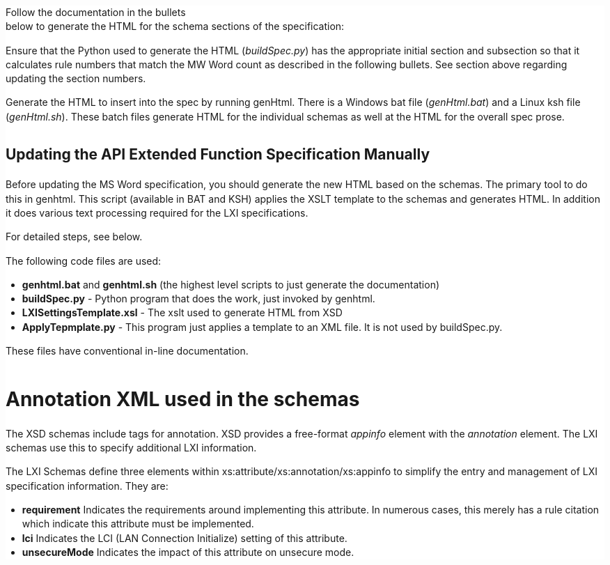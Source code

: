   Follow the documentation in the bullets  
  below to generate the HTML for the schema sections of the 
  specification:

  Ensure that the Python used to generate the HTML (*buildSpec.py*)
  has the appropriate initial section and subsection so that it 
  calculates rule numbers that match the MW Word count as described 
  in the following bullets.  See section above regarding updating
  the section numbers.
  
  Generate the HTML to insert into the spec by running genHtml.
  There is a Windows bat file (*genHtml.bat*) and a Linux ksh file
  (*genHtml.sh*).  These batch files generate HTML for the individual
  schemas as well at the HTML for the overall spec prose.


## Updating the API Extended Function Specification Manually
Before updating the MS Word specification, you should generate the
new HTML based on the schemas.  The primary tool to do this in 
genhtml.  This script (available in BAT and KSH) applies the
XSLT template to the schemas and generates HTML.  In addition it 
does various text processing required for the LXI specifications.

For detailed steps, see below.

The following code files are used:
- **genhtml.bat** and **genhtml.sh** (the highest level scripts to 
  just generate the documentation)
- **buildSpec.py** - Python program that does the work, just 
  invoked by genhtml.
- **LXISettingsTemplate.xsl** - The xslt used to generate HTML from 
  XSD
- **ApplyTepmplate.py** - This program just applies a 
  template to an XML file.  It is not used by buildSpec.py.

These files have conventional in-line documentation.


# Annotation XML used in the schemas

The XSD schemas include tags for annotation.  XSD provides a
free-format *appinfo* element with the *annotation* element.  The LXI
schemas use this to specify additional LXI information.

The LXI Schemas define three elements within 
xs:attribute/xs:annotation/xs:appinfo to simplify the entry and 
management of LXI specification information. They are:

- **requirement** Indicates the requirements around implementing 
this  attribute.  In numerous cases, this merely has a rule 
citation which indicate this attribute must be implemented.
- **lci** Indicates the LCI (LAN Connection Initialize) setting of 
this attribute.
- **unsecureMode** Indicates the impact of this attribute on 
unsecure mode.
